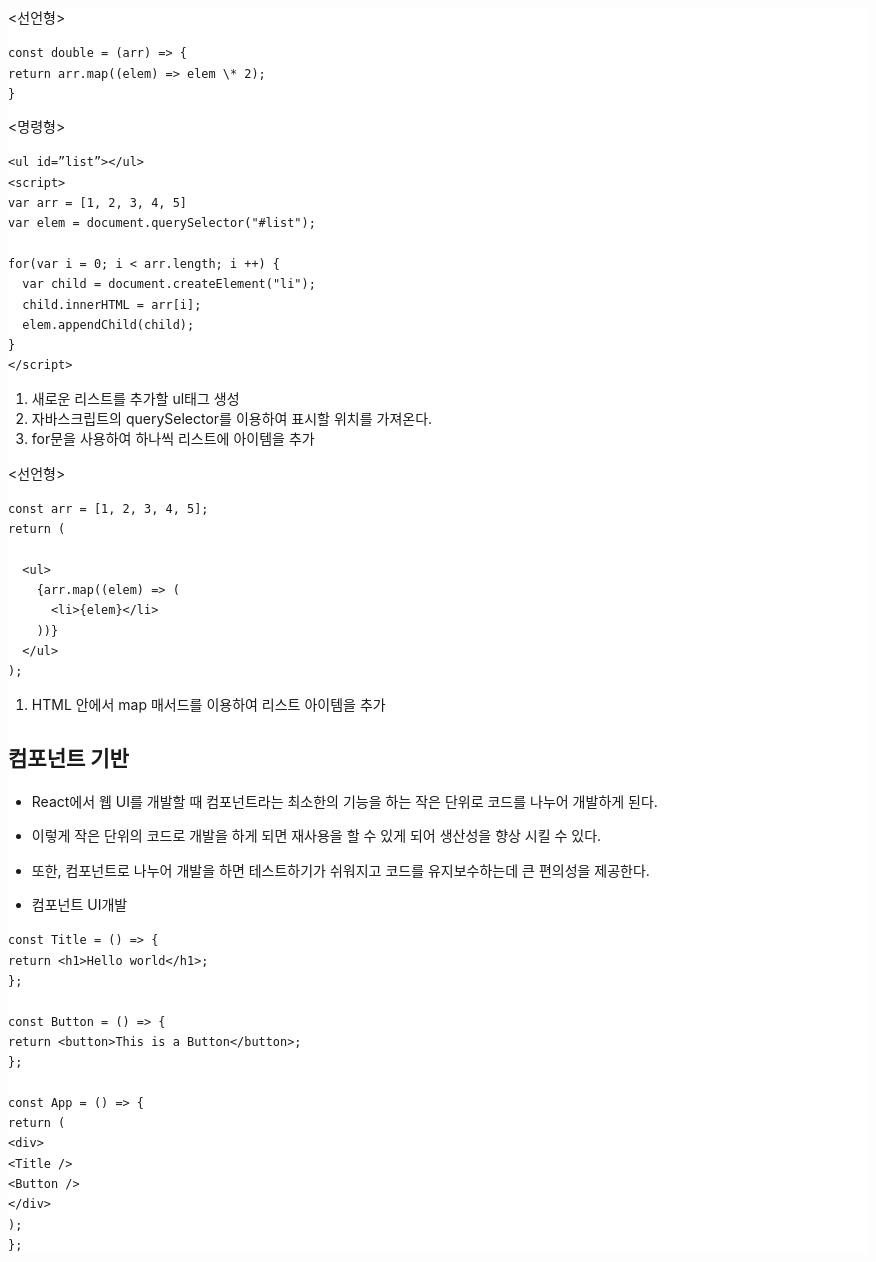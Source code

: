 <선언형>

```
const double = (arr) => {
return arr.map((elem) => elem \* 2);
}
```

<명령형>

```
<ul id=”list”></ul>
<script>
var arr = [1, 2, 3, 4, 5]
var elem = document.querySelector("#list");

for(var i = 0; i < arr.length; i ++) {
  var child = document.createElement("li");
  child.innerHTML = arr[i];
  elem.appendChild(child);
}
</script>
```

1. 새로운 리스트를 추가할 ul태그 생성
2. 자바스크립트의 querySelector를 이용하여 표시할 위치를 가져온다.
3. for문을 사용하여 하나씩 리스트에 아이템을 추가

<선언형>

```
const arr = [1, 2, 3, 4, 5];
return (

  <ul>
    {arr.map((elem) => (
      <li>{elem}</li>
    ))}
  </ul>
);
```

1. HTML 안에서 map 매서드를 이용하여 리스트 아이템을 추가

## 컴포넌트 기반

- React에서 웹 UI를 개발할 때 컴포넌트라는 최소한의 기능을 하는 작은 단위로 코드를 나누어 개발하게 된다.
- 이렇게 작은 단위의 코드로 개발을 하게 되면 재사용을 할 수 있게 되어 생산성을 향상 시킬 수 있다.
- 또한, 컴포넌트로 나누어 개발을 하면 테스트하기가 쉬워지고 코드를 유지보수하는데 큰 편의성을 제공한다.

- 컴포넌트 UI개발

```
const Title = () => {
return <h1>Hello world</h1>;
};

const Button = () => {
return <button>This is a Button</button>;
};

const App = () => {
return (
<div>
<Title />
<Button />
</div>
);
};
```